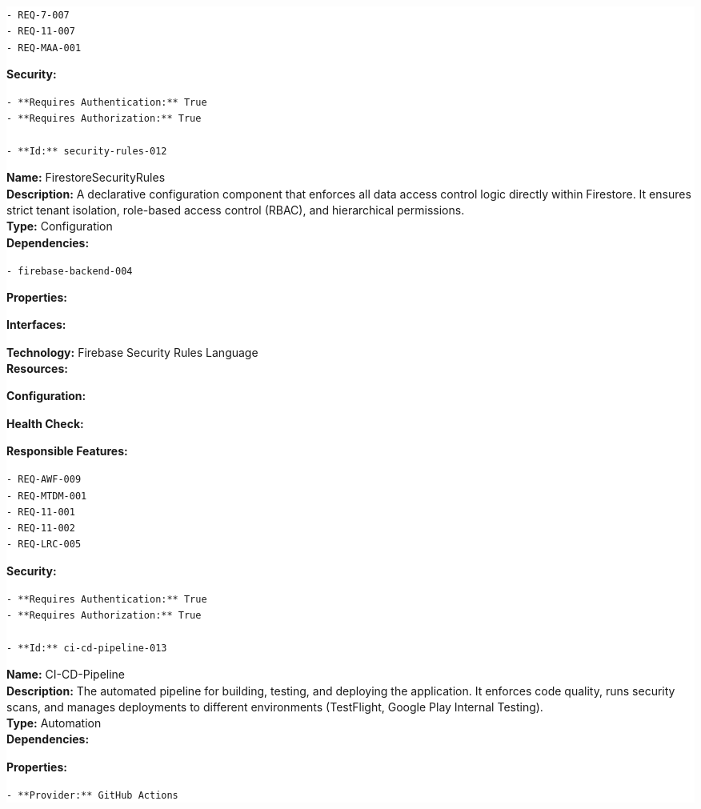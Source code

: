    - REQ-7-007
    - REQ-11-007
    - REQ-MAA-001
    
**Security:**
    
    - **Requires Authentication:** True
    - **Requires Authorization:** True
    
    - **Id:** security-rules-012  
**Name:** FirestoreSecurityRules  
**Description:** A declarative configuration component that enforces all data access control logic directly within Firestore. It ensures strict tenant isolation, role-based access control (RBAC), and hierarchical permissions.  
**Type:** Configuration  
**Dependencies:**
    
    - firebase-backend-004
    
**Properties:**
    
    
**Interfaces:**
    
    
**Technology:** Firebase Security Rules Language  
**Resources:**
    
    
**Configuration:**
    
    
**Health Check:**
    
    
**Responsible Features:**
    
    - REQ-AWF-009
    - REQ-MTDM-001
    - REQ-11-001
    - REQ-11-002
    - REQ-LRC-005
    
**Security:**
    
    - **Requires Authentication:** True
    - **Requires Authorization:** True
    
    - **Id:** ci-cd-pipeline-013  
**Name:** CI-CD-Pipeline  
**Description:** The automated pipeline for building, testing, and deploying the application. It enforces code quality, runs security scans, and manages deployments to different environments (TestFlight, Google Play Internal Testing).  
**Type:** Automation  
**Dependencies:**
    
    
**Properties:**
    
    - **Provider:** GitHub Actions
    